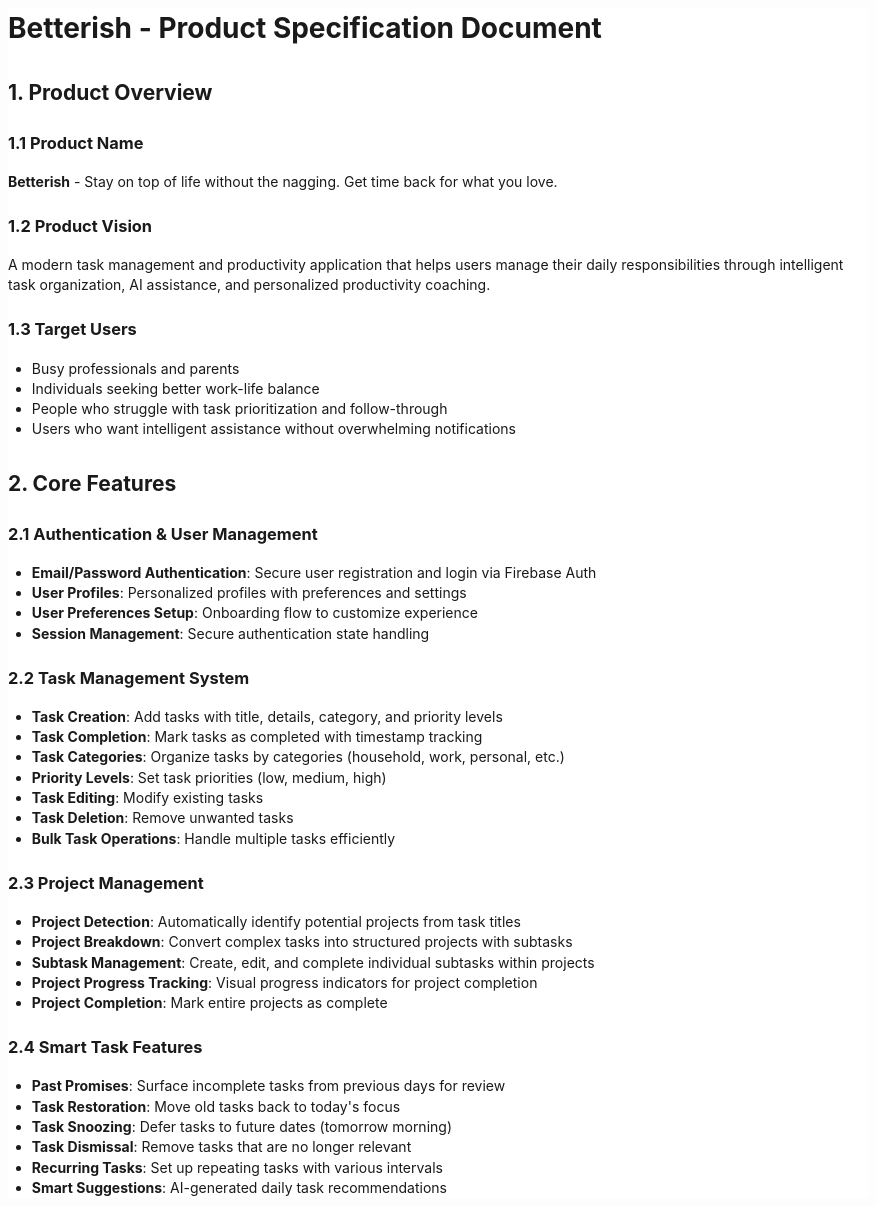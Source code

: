 # Betterish - Product Specification Document

## 1. Product Overview

### 1.1 Product Name
**Betterish** - Stay on top of life without the nagging. Get time back for what you love.

### 1.2 Product Vision
A modern task management and productivity application that helps users manage their daily responsibilities through intelligent task organization, AI assistance, and personalized productivity coaching.

### 1.3 Target Users
- Busy professionals and parents
- Individuals seeking better work-life balance
- People who struggle with task prioritization and follow-through
- Users who want intelligent assistance without overwhelming notifications

## 2. Core Features

### 2.1 Authentication & User Management
- **Email/Password Authentication**: Secure user registration and login via Firebase Auth
- **User Profiles**: Personalized profiles with preferences and settings
- **User Preferences Setup**: Onboarding flow to customize experience
- **Session Management**: Secure authentication state handling

### 2.2 Task Management System
- **Task Creation**: Add tasks with title, details, category, and priority levels
- **Task Completion**: Mark tasks as completed with timestamp tracking
- **Task Categories**: Organize tasks by categories (household, work, personal, etc.)
- **Priority Levels**: Set task priorities (low, medium, high)
- **Task Editing**: Modify existing tasks
- **Task Deletion**: Remove unwanted tasks
- **Bulk Task Operations**: Handle multiple tasks efficiently

### 2.3 Project Management
- **Project Detection**: Automatically identify potential projects from task titles
- **Project Breakdown**: Convert complex tasks into structured projects with subtasks
- **Subtask Management**: Create, edit, and complete individual subtasks within projects
- **Project Progress Tracking**: Visual progress indicators for project completion
- **Project Completion**: Mark entire projects as complete

### 2.4 Smart Task Features
- **Past Promises**: Surface incomplete tasks from previous days for review
- **Task Restoration**: Move old tasks back to today's focus
- **Task Snoozing**: Defer tasks to future dates (tomorrow morning)
- **Task Dismissal**: Remove tasks that are no longer relevant
- **Recurring Tasks**: Set up repeating tasks with various intervals
- **Smart Suggestions**: AI-generated daily task recommendations

